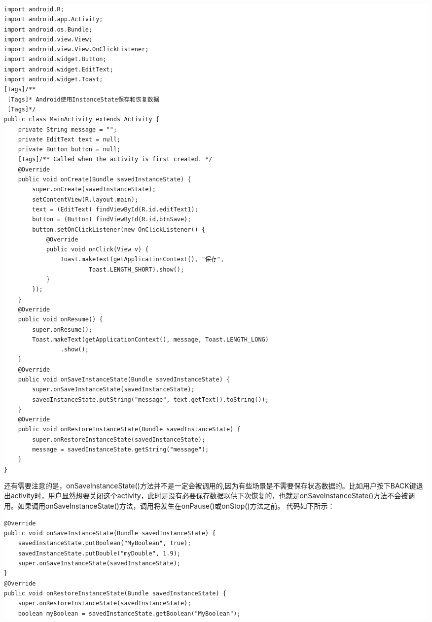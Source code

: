 ```  
import android.R;
import android.app.Activity;
import android.os.Bundle;
import android.view.View;
import android.view.View.OnClickListener;
import android.widget.Button;
import android.widget.EditText;
import android.widget.Toast;
[Tags]/**
 [Tags]* Android使用InstanceState保存和恢复数据
 [Tags]*/
public class MainActivity extends Activity {
	private String message = "";
	private EditText text = null;
	private Button button = null;
	[Tags]/** Called when the activity is first created. */
	@Override
	public void onCreate(Bundle savedInstanceState) {
		super.onCreate(savedInstanceState);
		setContentView(R.layout.main);
		text = (EditText) findViewById(R.id.editText1);
		button = (Button) findViewById(R.id.btnSave);
		button.setOnClickListener(new OnClickListener() {
			@Override
			public void onClick(View v) {
				Toast.makeText(getApplicationContext(), "保存",
						Toast.LENGTH_SHORT).show();
			}
		});
	}
	@Override
	public void onResume() {
		super.onResume();
		Toast.makeText(getApplicationContext(), message, Toast.LENGTH_LONG)
				.show();
	}
	@Override
	public void onSaveInstanceState(Bundle savedInstanceState) {
		super.onSaveInstanceState(savedInstanceState);
		savedInstanceState.putString("message", text.getText().toString());
	}
	@Override
	public void onRestoreInstanceState(Bundle savedInstanceState) {
		super.onRestoreInstanceState(savedInstanceState);
		message = savedInstanceState.getString("message");
	}
}
```
还有需要注意的是，onSaveInstanceState()方法并不是一定会被调用的,因为有些场景是不需要保存状态数据的。比如用户按下BACK键退出activity时，用户显然想要关闭这个activity，此时是没有必要保存数据以供下次恢复的，也就是onSaveInstanceState()方法不会被调用。如果调用onSaveInstanceState()方法，调用将发生在onPause()或onStop()方法之前。
代码如下所示：
```  
@Override
public void onSaveInstanceState(Bundle savedInstanceState) {
	savedInstanceState.putBoolean("MyBoolean", true);
	savedInstanceState.putDouble("myDouble", 1.9);
	super.onSaveInstanceState(savedInstanceState);
}
@Override
public void onRestoreInstanceState(Bundle savedInstanceState) {
	super.onRestoreInstanceState(savedInstanceState);
	boolean myBoolean = savedInstanceState.getBoolean("MyBoolean");
```